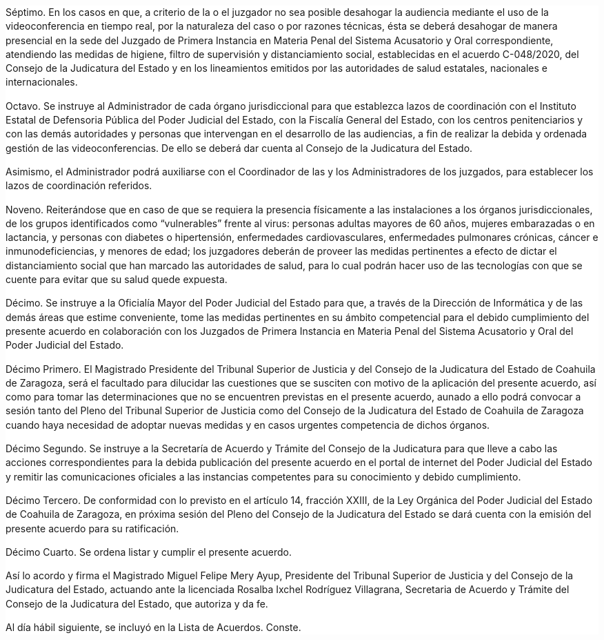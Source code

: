 Séptimo. En los casos en que, a criterio de la o el juzgador no sea posible desahogar la audiencia mediante el uso de la videoconferencia en tiempo real, por la naturaleza del caso o por razones técnicas, ésta se deberá desahogar de manera presencial en la sede del Juzgado de Primera Instancia en Materia Penal del Sistema Acusatorio y Oral correspondiente, atendiendo las medidas de higiene, filtro de supervisión y distanciamiento social, establecidas en el acuerdo C-048/2020, del Consejo de la Judicatura del Estado y en los lineamientos emitidos por las autoridades de salud estatales, nacionales e internacionales.

Octavo. Se instruye al Administrador de cada órgano jurisdiccional para que establezca lazos de coordinación con el Instituto Estatal de Defensoria Pública del Poder Judicial del Estado, con la Fiscalía General del Estado, con los centros penitenciarios y con las demás autoridades y personas que intervengan en el desarrollo de las audiencias, a fin de realizar la debida y ordenada gestión de las videoconferencias. De ello se deberá dar cuenta al Consejo de la Judicatura del Estado.

Asimismo, el Administrador podrá auxiliarse con el Coordinador de las y los Administradores de los juzgados, para establecer los lazos de coordinación referidos.

Noveno. Reiterándose que en caso de que se requiera la presencia físicamente a las instalaciones a los órganos jurisdiccionales, de los grupos identificados como “vulnerables” frente al virus: personas adultas mayores de 60 años, mujeres embarazadas o en lactancia, y personas con diabetes o hipertensión, enfermedades cardiovasculares, enfermedades pulmonares crónicas, cáncer e inmunodeficiencias, y menores de edad; los juzgadores deberán de proveer las medidas pertinentes a efecto de dictar el distanciamiento social que han marcado las autoridades de salud, para lo cual podrán hacer uso de las tecnologías con que se cuente para evitar que su salud quede expuesta.

Décimo. Se instruye a la Oficialía Mayor del Poder Judicial del Estado para que, a través de la Dirección de Informática y de las demás áreas que estime conveniente, tome las medidas pertinentes en su ámbito competencial para el debido cumplimiento del presente acuerdo en colaboración con los Juzgados de Primera Instancia en Materia Penal del Sistema Acusatorio y Oral del Poder Judicial del Estado.

Décimo Primero. El Magistrado Presidente del Tribunal Superior de Justicia y del Consejo de la Judicatura del Estado de Coahuila de Zaragoza, será el facultado para dilucidar las cuestiones que se susciten con motivo de la aplicación del presente acuerdo, así como para tomar las determinaciones que no se encuentren previstas en el presente acuerdo, aunado a ello podrá convocar a sesión tanto del Pleno del Tribunal Superior de Justicia como del Consejo de la Judicatura del Estado de Coahuila de Zaragoza cuando haya necesidad de adoptar nuevas medidas y en casos urgentes competencia de dichos órganos.

Décimo Segundo. Se instruye a la Secretaría de Acuerdo y Trámite del Consejo de la Judicatura para que lleve a cabo las acciones correspondientes para la debida publicación del presente acuerdo en el portal de internet del Poder Judicial del Estado y remitir las comunicaciones oficiales a las instancias competentes para su conocimiento y debido cumplimiento.

Décimo Tercero. De conformidad con lo previsto en el artículo 14, fracción XXIII, de la Ley Orgánica del Poder Judicial del Estado de Coahuila de Zaragoza, en próxima sesión del Pleno del Consejo de la Judicatura del Estado se dará cuenta con la emisión del presente acuerdo para su ratificación.

Décimo Cuarto. Se ordena listar y cumplir el presente acuerdo.

Así lo acordo y firma el Magistrado Miguel Felipe Mery Ayup, Presidente del Tribunal Superior de Justicia y del Consejo de la Judicatura del Estado, actuando ante la licenciada Rosalba Ixchel Rodríguez Villagrana, Secretaria de Acuerdo y Trámite del Consejo de la Judicatura del Estado, que autoriza y da fe.

Al día hábil siguiente, se incluyó en la Lista de Acuerdos. Conste.
